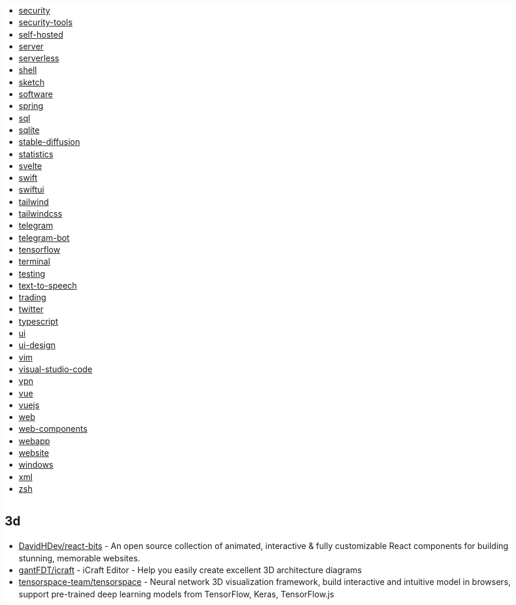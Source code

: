 - [security](#security)
- [security-tools](#security-tools)
- [self-hosted](#self-hosted)
- [server](#server)
- [serverless](#serverless)
- [shell](#shell)
- [sketch](#sketch)
- [software](#software)
- [spring](#spring)
- [sql](#sql)
- [sqlite](#sqlite)
- [stable-diffusion](#stable-diffusion)
- [statistics](#statistics)
- [svelte](#svelte)
- [swift](#swift)
- [swiftui](#swiftui)
- [tailwind](#tailwind)
- [tailwindcss](#tailwindcss)
- [telegram](#telegram)
- [telegram-bot](#telegram-bot)
- [tensorflow](#tensorflow)
- [terminal](#terminal)
- [testing](#testing)
- [text-to-speech](#text-to-speech)
- [trading](#trading)
- [twitter](#twitter)
- [typescript](#typescript)
- [ui](#ui)
- [ui-design](#ui-design)
- [vim](#vim)
- [visual-studio-code](#visual-studio-code)
- [vpn](#vpn)
- [vue](#vue)
- [vuejs](#vuejs)
- [web](#web)
- [web-components](#web-components)
- [webapp](#webapp)
- [website](#website)
- [windows](#windows)
- [xml](#xml)
- [zsh](#zsh)

## 3d 

- [DavidHDev/react-bits](https://github.com/DavidHDev/react-bits) - An open source collection of animated, interactive & fully customizable React components for building stunning, memorable websites.
- [gantFDT/icraft](https://github.com/gantFDT/icraft) - iCraft Editor - Help you easily create excellent 3D architecture diagrams
- [tensorspace-team/tensorspace](https://github.com/tensorspace-team/tensorspace) - Neural network 3D visualization framework, build interactive and intuitive model in browsers, support pre-trained deep learning models from TensorFlow, Keras, TensorFlow.js
